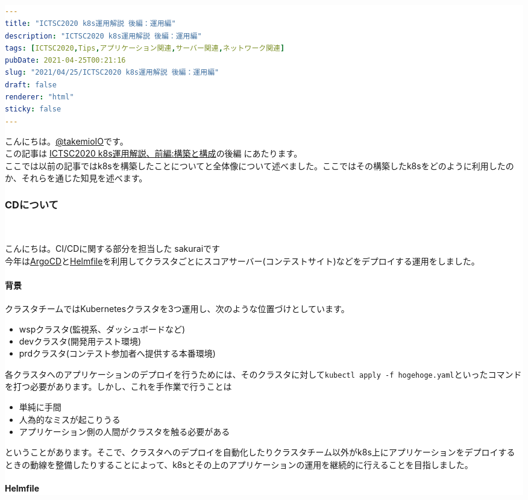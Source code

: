 ```yaml
---
title: "ICTSC2020 k8s運用解説 後編：運用編"
description: "ICTSC2020 k8s運用解説 後編：運用編"
tags: [ICTSC2020,Tips,アプリケーション関連,サーバー関連,ネットワーク関連]
pubDate: 2021-04-25T00:21:16
slug: "2021/04/25/ICTSC2020 k8s運用解説 後編：運用編"
draft: false
renderer: "html"
sticky: false
---
```



<p>こんにちは。<a href="https://twitter.com/takemioIO">@takemioIO</a>です。<br> この記事は <a href="https://blog.icttoracon.net/2021/04/25/ictsc2020-k8s%e9%81%8b%e7%94%a8%e8%a7%a3%e8%aa%ac-%e5%89%8d%e7%b7%a8%ef%bc%9a%e6%a7%8b%e7%af%89%e3%81%a8%e6%a7%8b%e6%88%90/">ICTSC2020 k8s運用解説、前編:構築と構成</a>の後編 にあたります。<br> ここでは以前の記事ではk8sを構築したことについてと全体像について述べました。ここではその構築したk8sをどのように利用したのか、それらを通じた知見を述べます。</p>



<h3>CDについて</h3>



<figure class="wp-block-image"><img decoding="async" src="https://i.imgur.com/zLXPm3H.png.webp" alt="" /></figure>



<p>こんにちは。CI/CDに関する部分を担当した sakuraiです<br>
今年は<a href="https://argoproj.github.io/argo-cd/">ArgoCD</a>と<a href="https://github.com/roboll/helmfile">Helmfile</a>を利用してクラスタごとにスコアサーバー(コンテストサイト)などをデプロイする運用をしました。<br>
</p>



<h4>背景</h4>



<p>クラスタチームではKubernetesクラスタを3つ運用し、次のような位置づけとしています。</p>



<ul><li>wspクラスタ(監視系、ダッシュボードなど)</li><li>devクラスタ(開発用テスト環境)</li><li>prdクラスタ(コンテスト参加者へ提供する本番環境)</li></ul>



<p>各クラスタへのアプリケーションのデプロイを行うためには、そのクラスタに対して<code>kubectl apply -f hogehoge.yaml</code>といったコマンドを打つ必要があります。しかし、これを手作業で行うことは</p>



<ul><li>単純に手間</li><li>人為的なミスが起こりうる</li><li>アプリケーション側の人間がクラスタを触る必要がある</li></ul>



<p>ということがあります。そこで、クラスタへのデプロイを自動化したりクラスタチーム以外がk8s上にアプリケーションをデプロイするときの動線を整備したりすることによって、k8sとその上のアプリケーションの運用を継続的に行えることを目指しました。</p>



<h4>Helmfile</h4>
